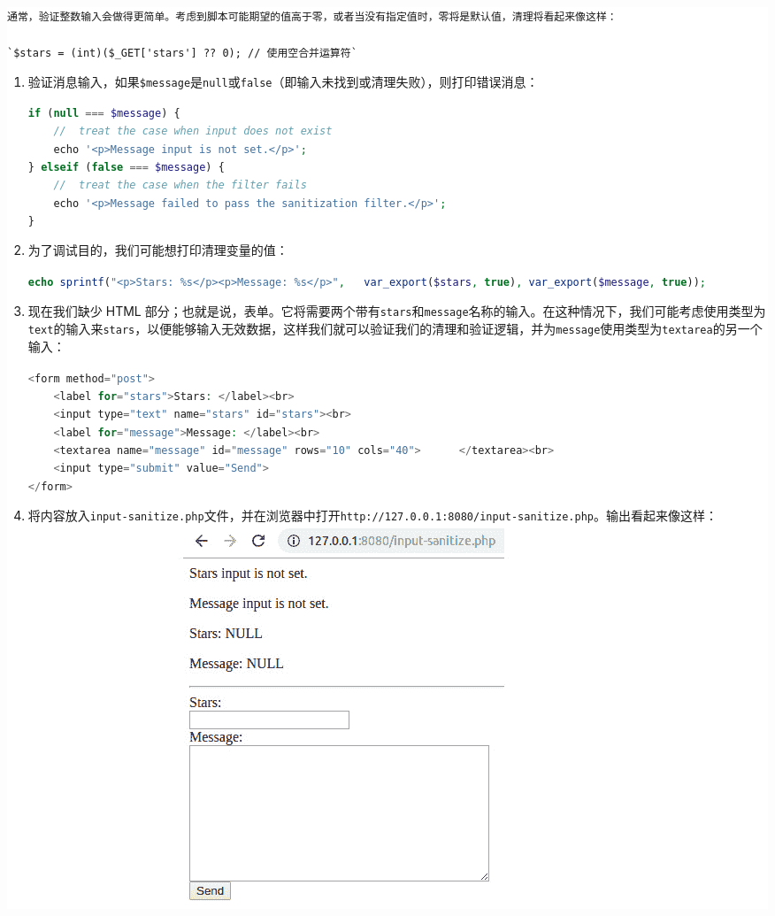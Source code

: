     通常，验证整数输入会做得更简单。考虑到脚本可能期望的值高于零，或者当没有指定值时，零将是默认值，清理将看起来像这样：

    `$stars = (int)($_GET['stars'] ?? 0); // 使用空合并运算符`

1.  验证消息输入，如果`$message`是`null`或`false`（即输入未找到或清理失败），则打印错误消息：

    ```php
    if (null === $message) {
        //  treat the case when input does not exist
        echo '<p>Message input is not set.</p>';
    } elseif (false === $message) {
        //  treat the case when the filter fails
        echo '<p>Message failed to pass the sanitization filter.</p>';
    }
    ```

1.  为了调试目的，我们可能想打印清理变量的值：

    ```php
    echo sprintf("<p>Stars: %s</p><p>Message: %s</p>",   var_export($stars, true), var_export($message, true));
    ```

1.  现在我们缺少 HTML 部分；也就是说，表单。它将需要两个带有`stars`和`message`名称的输入。在这种情况下，我们可能考虑使用类型为`text`的输入来`stars`，以便能够输入无效数据，这样我们就可以验证我们的清理和验证逻辑，并为`message`使用类型为`textarea`的另一个输入：

    ```php
    <form method="post">
        <label for="stars">Stars: </label><br>
        <input type="text" name="stars" id="stars"><br>
        <label for="message">Message: </label><br>
        <textarea name="message" id="message" rows="10" cols="40">      </textarea><br>
        <input type="submit" value="Send">
    </form>
    ```

1.  将内容放入`input-sanitize.php`文件，并在浏览器中打开`http://127.0.0.1:8080/input-sanitize.php`。输出看起来像这样：![图 6.25：首次访问 input-sanitize.php 时的输出    ](img/C14196_06_25.jpg)
